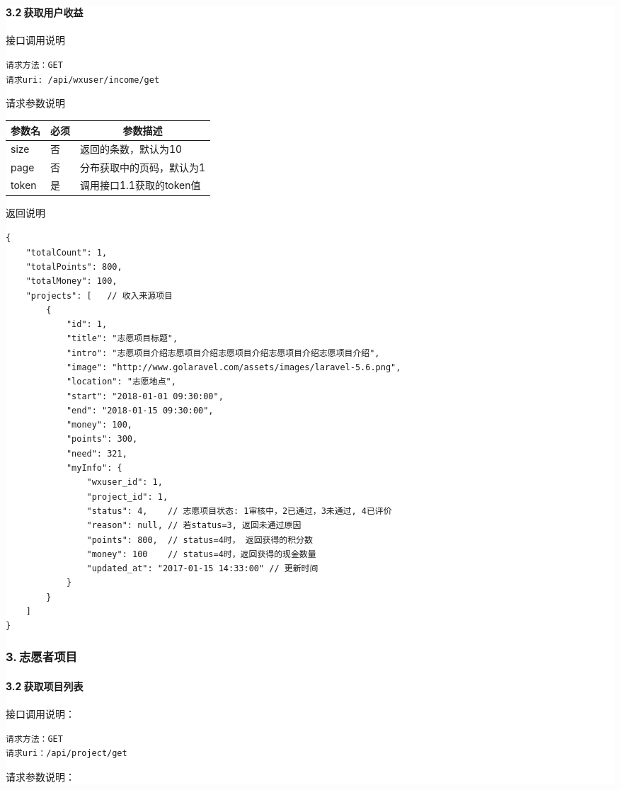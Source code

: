 #### 3.2 获取用户收益
接口调用说明

    请求方法：GET
    请求uri: /api/wxuser/income/get

请求参数说明

参数名   |   必须    |   参数描述
------- | --------- | ----------
size   |    否      | 返回的条数，默认为10
page    |    否      | 分布获取中的页码，默认为1
token   |   是      | 调用接口1.1获取的token值

返回说明

    {
        "totalCount": 1,
        "totalPoints": 800,
        "totalMoney": 100,
        "projects": [   // 收入来源项目
            {
                "id": 1,
                "title": "志愿项目标题",
                "intro": "志愿项目介绍志愿项目介绍志愿项目介绍志愿项目介绍志愿项目介绍",
                "image": "http://www.golaravel.com/assets/images/laravel-5.6.png",
                "location": "志愿地点",
                "start": "2018-01-01 09:30:00",
                "end": "2018-01-15 09:30:00",
                "money": 100,
                "points": 300,
                "need": 321,
                "myInfo": {
                    "wxuser_id": 1,
                    "project_id": 1,
                    "status": 4,    // 志愿项目状态: 1审核中，2已通过，3未通过, 4已评价
                    "reason": null, // 若status=3, 返回未通过原因
                    "points": 800,  // status=4时， 返回获得的积分数
                    "money": 100    // status=4时，返回获得的现金数量
                    "updated_at": "2017-01-15 14:33:00" // 更新时间
                }
            }
        ]
    }

### 3. 志愿者项目

#### 3.2 获取项目列表
接口调用说明：

    请求方法：GET
    请求uri：/api/project/get

请求参数说明：
